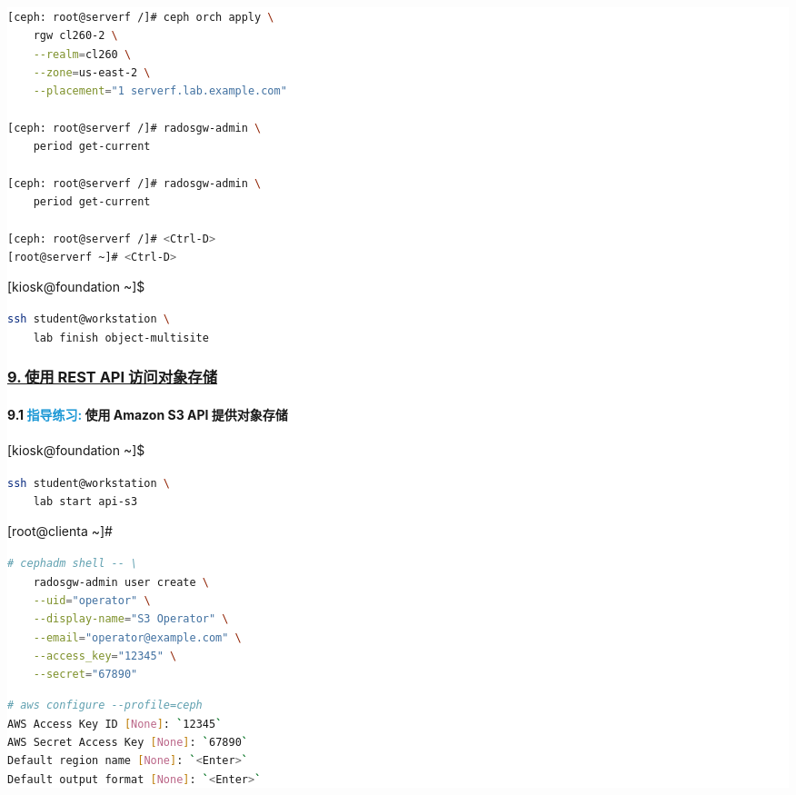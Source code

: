 ```bash
[ceph: root@serverf /]# ceph orch apply \
	rgw cl260-2 \
	--realm=cl260 \
	--zone=us-east-2 \
	--placement="1 serverf.lab.example.com"

[ceph: root@serverf /]# radosgw-admin \
	period get-current

[ceph: root@serverf /]# radosgw-admin \
	period get-current

[ceph: root@serverf /]# <Ctrl-D>
[root@serverf ~]# <Ctrl-D>
```

<span alt="modern">[kiosk@foundation ~]$ </span>

```bash
ssh student@workstation \
	lab finish object-multisite
```





### [9. 使用 REST API 访问对象存储]()

#### 9.1 <strong style='color: #1A97D5'>指导练习: </strong>使用 Amazon S3 API 提供对象存储

<span alt="modern">[kiosk@foundation ~]$</span>

```bash
ssh student@workstation \
	lab start api-s3
```

<span alt="modern">[root@clienta ~]# </span>

```bash
# cephadm shell -- \
	radosgw-admin user create \
	--uid="operator" \
	--display-name="S3 Operator" \
	--email="operator@example.com" \
	--access_key="12345" \
	--secret="67890"
```

```bash
# aws configure --profile=ceph
AWS Access Key ID [None]: `12345`
AWS Secret Access Key [None]: `67890`
Default region name [None]: `<Enter>`
Default output format [None]: `<Enter>`
```

